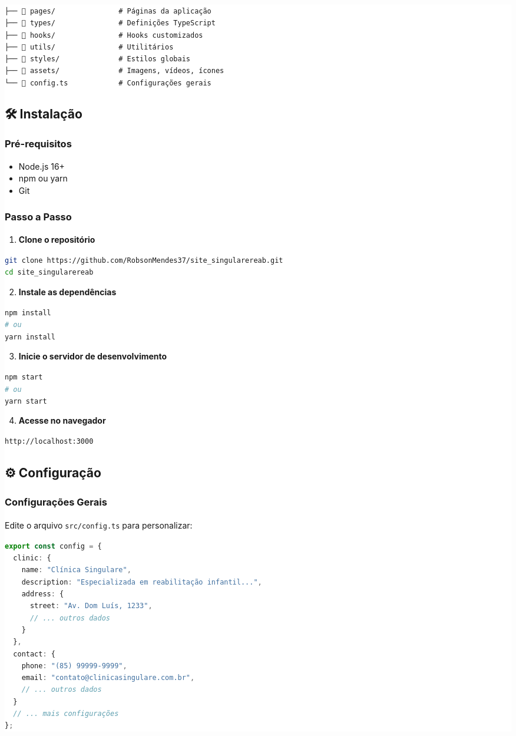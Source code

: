 ```
├── 📁 pages/               # Páginas da aplicação
├── 📁 types/               # Definições TypeScript
├── 📁 hooks/               # Hooks customizados
├── 📁 utils/               # Utilitários
├── 📁 styles/              # Estilos globais
├── 📁 assets/              # Imagens, vídeos, ícones
└── 📄 config.ts            # Configurações gerais
```

## 🛠️ Instalação

### **Pré-requisitos**
- Node.js 16+ 
- npm ou yarn
- Git

### **Passo a Passo**

1. **Clone o repositório**
```bash
git clone https://github.com/RobsonMendes37/site_singularereab.git
cd site_singularereab
```

2. **Instale as dependências**
```bash
npm install
# ou
yarn install
```

3. **Inicie o servidor de desenvolvimento**
```bash
npm start
# ou
yarn start
```

4. **Acesse no navegador**
```
http://localhost:3000
```

## ⚙️ Configuração

### **Configurações Gerais**
Edite o arquivo `src/config.ts` para personalizar:

```typescript
export const config = {
  clinic: {
    name: "Clínica Singulare",
    description: "Especializada em reabilitação infantil...",
    address: {
      street: "Av. Dom Luís, 1233",
      // ... outros dados
    }
  },
  contact: {
    phone: "(85) 99999-9999",
    email: "contato@clinicasingulare.com.br",
    // ... outros dados
  }
  // ... mais configurações
};
```